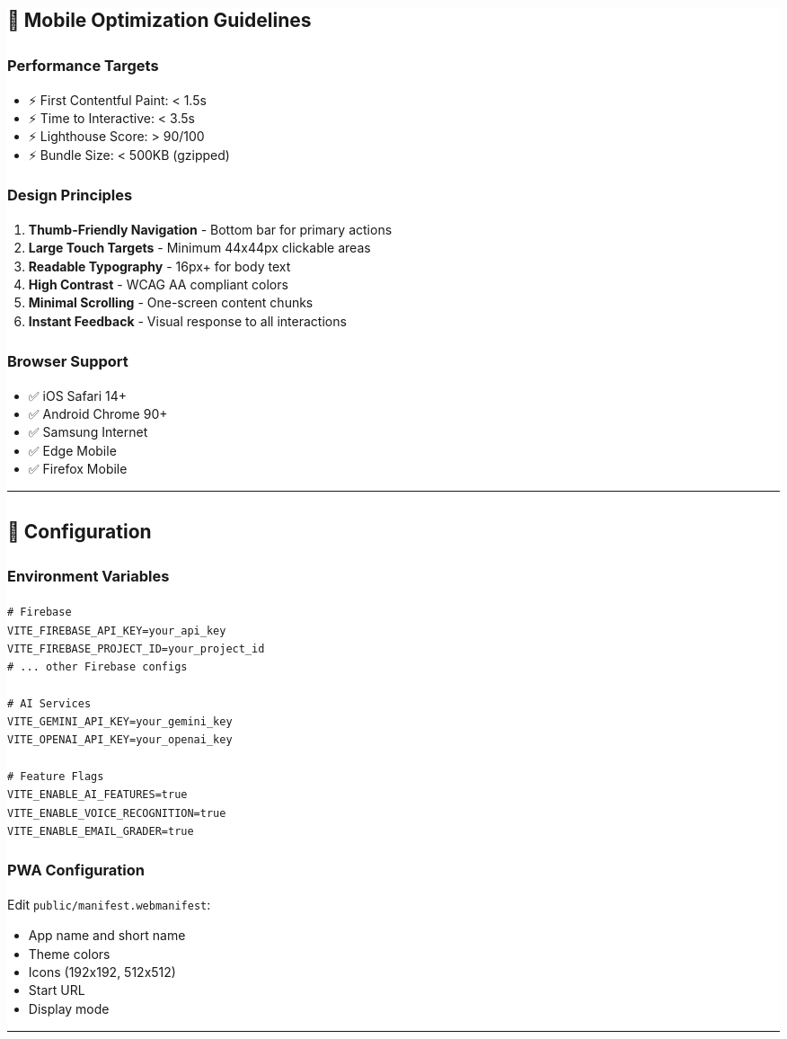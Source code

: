 
## 📱 Mobile Optimization Guidelines

### Performance Targets
- ⚡ First Contentful Paint: < 1.5s
- ⚡ Time to Interactive: < 3.5s
- ⚡ Lighthouse Score: > 90/100
- ⚡ Bundle Size: < 500KB (gzipped)

### Design Principles
1. **Thumb-Friendly Navigation** - Bottom bar for primary actions
2. **Large Touch Targets** - Minimum 44x44px clickable areas
3. **Readable Typography** - 16px+ for body text
4. **High Contrast** - WCAG AA compliant colors
5. **Minimal Scrolling** - One-screen content chunks
6. **Instant Feedback** - Visual response to all interactions

### Browser Support
- ✅ iOS Safari 14+
- ✅ Android Chrome 90+
- ✅ Samsung Internet
- ✅ Edge Mobile
- ✅ Firefox Mobile

---

## 🔧 Configuration

### Environment Variables

```env
# Firebase
VITE_FIREBASE_API_KEY=your_api_key
VITE_FIREBASE_PROJECT_ID=your_project_id
# ... other Firebase configs

# AI Services
VITE_GEMINI_API_KEY=your_gemini_key
VITE_OPENAI_API_KEY=your_openai_key

# Feature Flags
VITE_ENABLE_AI_FEATURES=true
VITE_ENABLE_VOICE_RECOGNITION=true
VITE_ENABLE_EMAIL_GRADER=true
```

### PWA Configuration

Edit `public/manifest.webmanifest`:
- App name and short name
- Theme colors
- Icons (192x192, 512x512)
- Start URL
- Display mode

---